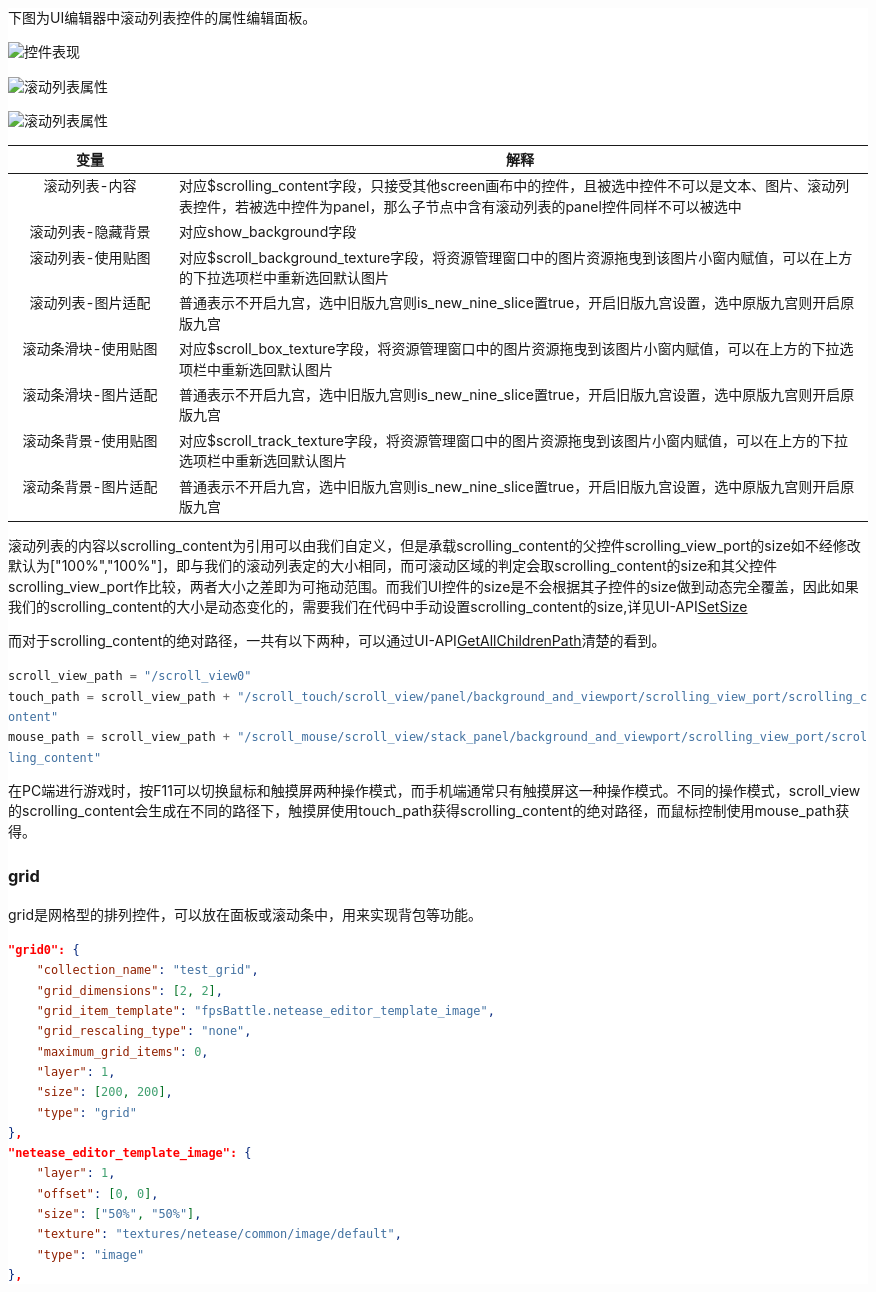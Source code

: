 下图为UI编辑器中滚动列表控件的属性编辑面板。

![控件表现](./picture/IntroduceUI/IntroduceUI-19.png)

![滚动列表属性](./picture/IntroduceUI/IntroduceUI-9.png)

![滚动列表属性](./picture/IntroduceUI/IntroduceUI-10.png)

| <div style="width:150px">变量</div> | 解释                                                 |
| :------------: | ---------------------------------------------------- |
|  滚动列表-内容   | 对应$scrolling_content字段，只接受其他screen画布中的控件，且被选中控件不可以是文本、图片、滚动列表控件，若被选中控件为panel，那么子节点中含有滚动列表的panel控件同样不可以被选中 |
|  滚动列表-隐藏背景   | 对应show_background字段 |
|  滚动列表-使用贴图   | 对应$scroll_background_texture字段，将资源管理窗口中的图片资源拖曳到该图片小窗内赋值，可以在上方的下拉选项栏中重新选回默认图片 |
| 滚动列表-图片适配 | 普通表示不开启九宫，选中旧版九宫则is_new_nine_slice置true，开启旧版九宫设置，选中原版九宫则开启原版九宫 |
|  滚动条滑块-使用贴图   | 对应$scroll_box_texture字段，将资源管理窗口中的图片资源拖曳到该图片小窗内赋值，可以在上方的下拉选项栏中重新选回默认图片 |
| 滚动条滑块-图片适配 | 普通表示不开启九宫，选中旧版九宫则is_new_nine_slice置true，开启旧版九宫设置，选中原版九宫则开启原版九宫 |
|  滚动条背景-使用贴图   | 对应$scroll_track_texture字段，将资源管理窗口中的图片资源拖曳到该图片小窗内赋值，可以在上方的下拉选项栏中重新选回默认图片 |
| 滚动条背景-图片适配 | 普通表示不开启九宫，选中旧版九宫则is_new_nine_slice置true，开启旧版九宫设置，选中原版九宫则开启原版九宫 |

滚动列表的内容以scrolling_content为引用可以由我们自定义，但是承载scrolling_content的父控件scrolling_view_port的size如不经修改默认为["100%","100%"]，即与我们的滚动列表定的大小相同，而可滚动区域的判定会取scrolling_content的size和其父控件scrolling_view_port作比较，两者大小之差即为可拖动范围。而我们UI控件的size是不会根据其子控件的size做到动态完全覆盖，因此如果我们的scrolling_content的大小是动态变化的，需要我们在代码中手动设置scrolling_content的size,详见UI-API<a href="../../mcdocs/1-ModAPI/接口/自定义UI/UI控件.html#setsize">SetSize</a>

而对于scrolling_content的绝对路径，一共有以下两种，可以通过UI-API<a href="../../mcdocs/1-ModAPI/接口/自定义UI/UI界面.html#getallchildrenpath">GetAllChildrenPath</a>清楚的看到。

```python
scroll_view_path = "/scroll_view0"
touch_path = scroll_view_path + "/scroll_touch/scroll_view/panel/background_and_viewport/scrolling_view_port/scrolling_content"
mouse_path = scroll_view_path + "/scroll_mouse/scroll_view/stack_panel/background_and_viewport/scrolling_view_port/scrolling_content"
```

在PC端进行游戏时，按F11可以切换鼠标和触摸屏两种操作模式，而手机端通常只有触摸屏这一种操作模式。不同的操作模式，scroll_view的scrolling_content会生成在不同的路径下，触摸屏使用touch_path获得scrolling_content的绝对路径，而鼠标控制使用mouse_path获得。

### grid

grid是网格型的排列控件，可以放在面板或滚动条中，用来实现背包等功能。

```json
"grid0": {
	"collection_name": "test_grid",
	"grid_dimensions": [2, 2],
	"grid_item_template": "fpsBattle.netease_editor_template_image",
	"grid_rescaling_type": "none",
	"maximum_grid_items": 0,
	"layer": 1,
	"size": [200, 200],
	"type": "grid"
},
"netease_editor_template_image": {
	"layer": 1,
	"offset": [0, 0],
	"size": ["50%", "50%"],
	"texture": "textures/netease/common/image/default",
	"type": "image"
},
```
